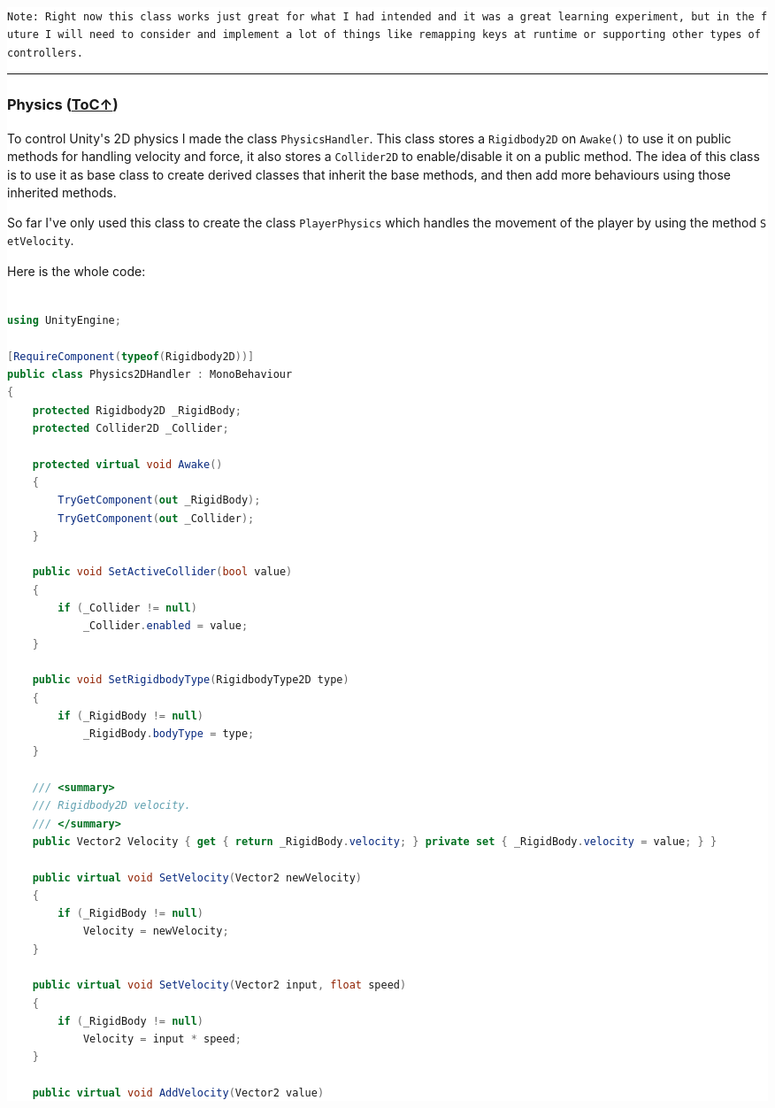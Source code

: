 `Note: Right now this class works just great for what I had intended and it was a great learning experiment, but in the future I will need to consider and implement a lot of things like remapping keys at runtime or supporting other types of controllers.`

---

### Physics <a name="physics"></a> ([ToC↑](#home))

To control Unity's 2D physics I made the class `PhysicsHandler`. This class stores a `Rigidbody2D` on `Awake()` to use it on public methods for handling velocity and force, it also stores a `Collider2D` to enable/disable it on a public method. The idea of this class is to use it as base class to create derived classes that inherit the base methods, and then add more behaviours using those inherited methods.

So far I've only used this class to create the class `PlayerPhysics` which handles the movement of the player by using the method `SetVelocity`.

Here is the whole code:
```c#

using UnityEngine;

[RequireComponent(typeof(Rigidbody2D))]
public class Physics2DHandler : MonoBehaviour
{
    protected Rigidbody2D _RigidBody;
    protected Collider2D _Collider;

    protected virtual void Awake()
    {
        TryGetComponent(out _RigidBody);
        TryGetComponent(out _Collider);
    }

    public void SetActiveCollider(bool value)
    {
        if (_Collider != null)
            _Collider.enabled = value;
    }

    public void SetRigidbodyType(RigidbodyType2D type)
    {
        if (_RigidBody != null)
            _RigidBody.bodyType = type;
    }

    /// <summary>
    /// Rigidbody2D velocity.
    /// </summary>
    public Vector2 Velocity { get { return _RigidBody.velocity; } private set { _RigidBody.velocity = value; } } 

    public virtual void SetVelocity(Vector2 newVelocity)
    {
        if (_RigidBody != null)
            Velocity = newVelocity;
    }

    public virtual void SetVelocity(Vector2 input, float speed)
    {
        if (_RigidBody != null)
            Velocity = input * speed;
    }

    public virtual void AddVelocity(Vector2 value)
```